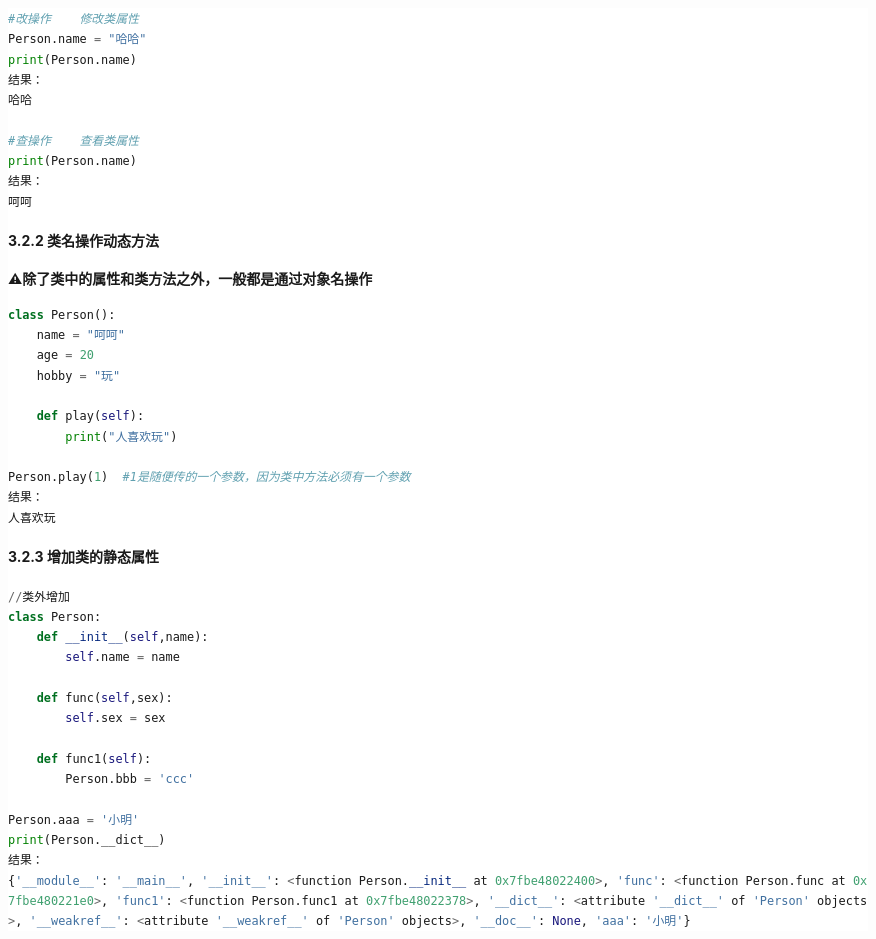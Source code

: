 ```python
#改操作	修改类属性
Person.name = "哈哈"
print(Person.name)
结果：
哈哈

#查操作	查看类属性
print(Person.name)
结果：
呵呵
```



#### 3.2.2 类名操作动态方法

**⚠️除了类中的属性和类方法之外，一般都是通过对象名操作**

```python
class Person():
    name = "呵呵"
    age = 20
    hobby = "玩"

    def play(self):
        print("人喜欢玩")
        
Person.play(1)	#1是随便传的一个参数，因为类中方法必须有一个参数
结果：
人喜欢玩
```

#### 3.2.3 增加类的静态属性

```python
//类外增加
class Person:
    def __init__(self,name):
        self.name = name

    def func(self,sex):
        self.sex = sex

    def func1(self):
        Person.bbb = 'ccc'

Person.aaa = '小明'
print(Person.__dict__)
结果：
{'__module__': '__main__', '__init__': <function Person.__init__ at 0x7fbe48022400>, 'func': <function Person.func at 0x7fbe480221e0>, 'func1': <function Person.func1 at 0x7fbe48022378>, '__dict__': <attribute '__dict__' of 'Person' objects>, '__weakref__': <attribute '__weakref__' of 'Person' objects>, '__doc__': None, 'aaa': '小明'}


```
